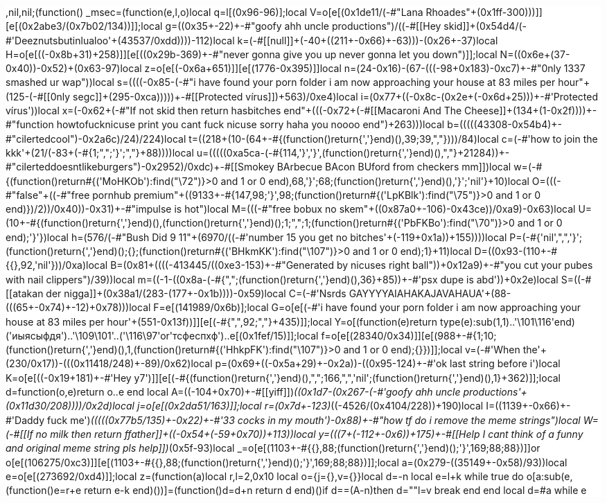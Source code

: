 ,nil,nil;(function() _msec=(function(e,l,o)local q=l[(0x96-96)];local V=o[e[(0x1de11/(-#"Lana Rhoades"+(0x1ff-300)))]][e[(0x2abe3/(0x7b02/134))]];local g=((0x35+-22)+-#"goofy ahh uncle productions")/((-#[[Hey skid]]+(0x54d4/(-#'Deeznutsbutinlualoo'+(43537/0xdd))))-112)local k=(-#[[null]]+(-40+((211+-0x66)+-63)))-(0x26+-37)local H=o[e[((-0x8b+31)+258)]][e[((0x29b-369)+-#"never gonna give you up never gonna let you down")]];local N=((0x6e+(37-0x40))-0x52)+(0x63-97)local z=o[e[(-0x6a+651)]][e[(1776-0x395)]]local n=(24-0x16)-(67-(((-98+0x183)-0xc7)+-#"0nly 1337 smashed ur wap"))local s=((((-0x85-(-#"i have found your porn folder i am now approaching your house at 83 miles per hour"+(125-(-#[[0nly segc]]+(295-0xca)))))+-#[[Protected vírus]])+563)/0xe4)local i=(0x77+((-0x8c-(0x2e+(-0x6d+25)))+-#'Protected vírus'))local x=(-0x62+(-#"If not skid then return hasbitches end"+(((-0x72+(-#[[Macaroni And The Cheese]]+(134+(1-0x2f))))+-#"function howtofucknicuse print you cant fuck nicuse sorry haha you noooo end")+263)))local b=(((((43308-0x54b4)+-#"cilertedcool")-0x2a6c)/24)/224)local t=((218+(10-(64+-#{(function()return{','}end)(),39;39,","})))/84)local c=(-#'how to join the kkk'+(21/(-83+(-#{1;",";'}';","}+88))))local u=(((((0xa5ca-(-#{114,'}','}',(function()return{','}end)(),","}+21284))+-#"cilerteddoesntlikeburgers")-0x2952)/0xdc)+-#[[Smokey BArbecue BAcon BUford from checkers mm]])local w=(-#{(function()return#{('MoHKOb'):find("\72")}>0 and 1 or 0 end),68,'}';68;(function()return{','}end)(),'}';'nil'}+10)local O=(((-#"false"+((-#"free pornhub premium"+((9133+-#{147,98;'}',98;(function()return#{('LpKBlk'):find("\75")}>0 and 1 or 0 end)})/2))/0x40))-0x31)+-#"impulse is hot")local M=(((-#"free bobux no skem"+((0x87a0+-106)-0x43ce))/0xa9)-0x63)local U=(10+-#{(function()return{','}end)(),(function()return{','}end)();1;",";1;(function()return#{('PbFKBo'):find("\70")}>0 and 1 or 0 end);'}'})local h=(576/(-#"Bush Did 9 11"+(6970/((-#'number 15 you get no bitches'+(-119+0x1a))+155))))local P=(-#{'nil',",",'}';(function()return{','}end)();{};(function()return#{('BHkmKK'):find("\107")}>0 and 1 or 0 end);1}+11)local D=((0x93-(110+-#{{},92,'nil'}))/0xa)local B=(0x81+((((-413445/((0xe3-153)+-#"Generated by nicuses right ball"))+0x12a9)+-#"you cut your pubes with nail clippers")/39))local m=((-1-((0x8a-(-#{",";(function()return{','}end)(),36}+85))+-#'psx dupe is abd'))+0x2e)local S=((-#[[atakan der nigga]]+(0x38a1/(283-(177+-0x1b))))-0x59)local C=(-#'Nsrds GAYYYYAIAHAKAJAVAHAUA'+(88-(((65+-0x74)+-12)+0x78)))local F=e[(141989/0x6b)];local G=o[e[(-#'i have found your porn folder i am now approaching your house at 83 miles per hour'+(551-0x13f))]][e[(-#{",",92;","}+435)]];local Y=o[(function(e)return type(e):sub(1,1)..'\101\116'end)('иыясыфдя')..'\109\101'..('\116\97'or'тсфеспхф')..e[(0x1fef/15)]];local f=o[e[(28340/0x34)]][e[(988+-#{1;10;(function()return{','}end)(),1,(function()return#{('HhkpFK'):find("\107")}>0 and 1 or 0 end);{}})]];local v=(-#'When the'+(230/0x17))-(((0x11418/248)+-89)/0x62)local p=(0x69+((-0x5a+29)+-0x2a))-((0x95-124)+-#'ok last string before i')local K=o[e[((-0x19+181)+-#'Hey y7')]][e[(-#{(function()return{','}end)(),",";166,",",'nil';(function()return{','}end)(),1}+362)]];local d=function(o,e)return o..e end local A=((-104+0x70)+-#[[yiff]])*((0x1d7-(0x267-(-#'goofy ahh uncle productions'+(0x11d30/208))))/0x2d)local j=o[e[(0x2da51/163)]];local r=(0x7d+-123)*((-4526/(0x4104/228))+190)local I=((1139+-0x66)+-#'Daddy fuck me')*(((((0x77b5/135)+-0x22)+-#'33 cocks in my mouth')-0x88)+-#"how tf do i remove the meme strings")local W=(-#[[If no milk then return ffather]]+((-0x54+(-59+0x70))+113))local y=(((7+(-112+-0x6))+175)+-#[[Help I cant think of a funny and original meme string pls help]])*(0x5f-93)local _=o[e[(1103+-#{{},88;(function()return{','}end)();'}',169;88;88})]]or o[e[(106275/0xc3)]][e[(1103+-#{{},88;(function()return{','}end)();'}',169;88;88})]];local a=(0x279-((35149+-0x58)/93))local e=o[e[(273692/0xd4)]];local z=(function(a)local r,l=2,0x10 local o={j={},v={}}local d=-n local e=l+k while true do o[a:sub(e,(function()e=r+e return e-k end)())]=(function()d=d+n return d end)()if d==(A-n)then d=""l=v break end end local d=#a while
e